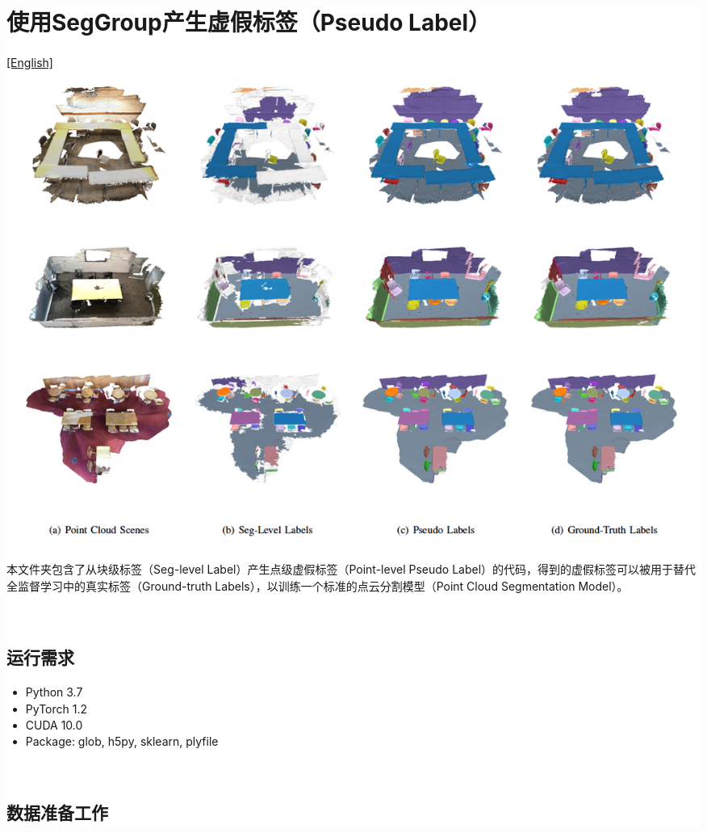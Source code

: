 # 使用SegGroup产生虚假标签（Pseudo Label）

[[English]](README.md)

<p float="left">
    <img src="../image/pseudo_label.png" width="900"/>
</p>

本文件夹包含了从块级标签（Seg-level Label）产生点级虚假标签（Point-level Pseudo Label）的代码，得到的虚假标签可以被用于替代全监督学习中的真实标签（Ground-truth Labels），以训练一个标准的点云分割模型（Point Cloud Segmentation Model）。

&nbsp;

## 运行需求

- Python 3.7
- PyTorch 1.2
- CUDA 10.0
- Package: glob, h5py, sklearn, plyfile

&nbsp;

## 数据准备工作
